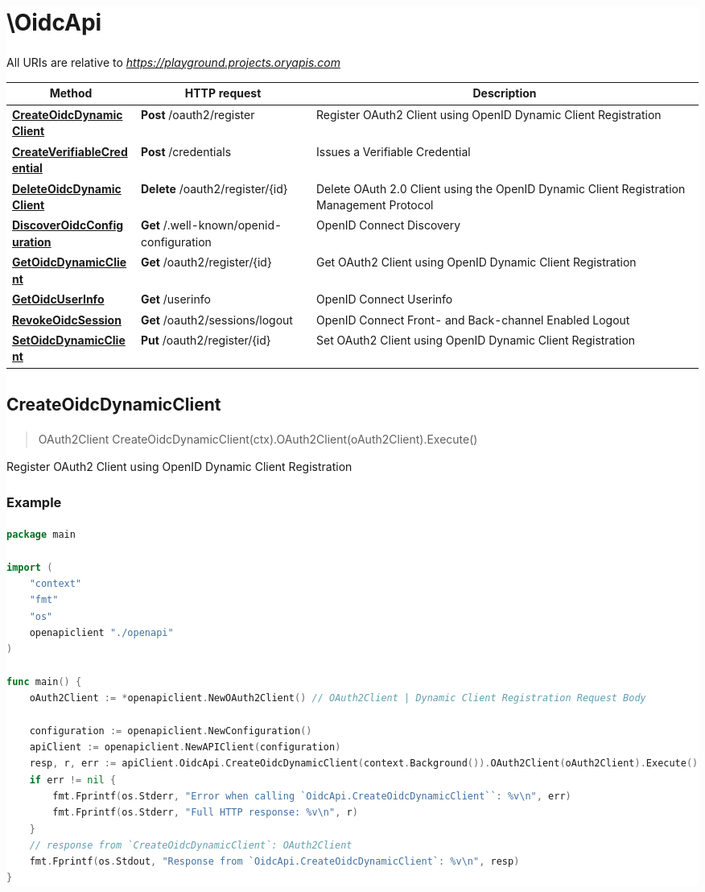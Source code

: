 # \OidcApi

All URIs are relative to *https://playground.projects.oryapis.com*

Method | HTTP request | Description
------------- | ------------- | -------------
[**CreateOidcDynamicClient**](OidcApi.md#CreateOidcDynamicClient) | **Post** /oauth2/register | Register OAuth2 Client using OpenID Dynamic Client Registration
[**CreateVerifiableCredential**](OidcApi.md#CreateVerifiableCredential) | **Post** /credentials | Issues a Verifiable Credential
[**DeleteOidcDynamicClient**](OidcApi.md#DeleteOidcDynamicClient) | **Delete** /oauth2/register/{id} | Delete OAuth 2.0 Client using the OpenID Dynamic Client Registration Management Protocol
[**DiscoverOidcConfiguration**](OidcApi.md#DiscoverOidcConfiguration) | **Get** /.well-known/openid-configuration | OpenID Connect Discovery
[**GetOidcDynamicClient**](OidcApi.md#GetOidcDynamicClient) | **Get** /oauth2/register/{id} | Get OAuth2 Client using OpenID Dynamic Client Registration
[**GetOidcUserInfo**](OidcApi.md#GetOidcUserInfo) | **Get** /userinfo | OpenID Connect Userinfo
[**RevokeOidcSession**](OidcApi.md#RevokeOidcSession) | **Get** /oauth2/sessions/logout | OpenID Connect Front- and Back-channel Enabled Logout
[**SetOidcDynamicClient**](OidcApi.md#SetOidcDynamicClient) | **Put** /oauth2/register/{id} | Set OAuth2 Client using OpenID Dynamic Client Registration



## CreateOidcDynamicClient

> OAuth2Client CreateOidcDynamicClient(ctx).OAuth2Client(oAuth2Client).Execute()

Register OAuth2 Client using OpenID Dynamic Client Registration



### Example

```go
package main

import (
    "context"
    "fmt"
    "os"
    openapiclient "./openapi"
)

func main() {
    oAuth2Client := *openapiclient.NewOAuth2Client() // OAuth2Client | Dynamic Client Registration Request Body

    configuration := openapiclient.NewConfiguration()
    apiClient := openapiclient.NewAPIClient(configuration)
    resp, r, err := apiClient.OidcApi.CreateOidcDynamicClient(context.Background()).OAuth2Client(oAuth2Client).Execute()
    if err != nil {
        fmt.Fprintf(os.Stderr, "Error when calling `OidcApi.CreateOidcDynamicClient``: %v\n", err)
        fmt.Fprintf(os.Stderr, "Full HTTP response: %v\n", r)
    }
    // response from `CreateOidcDynamicClient`: OAuth2Client
    fmt.Fprintf(os.Stdout, "Response from `OidcApi.CreateOidcDynamicClient`: %v\n", resp)
}
```
